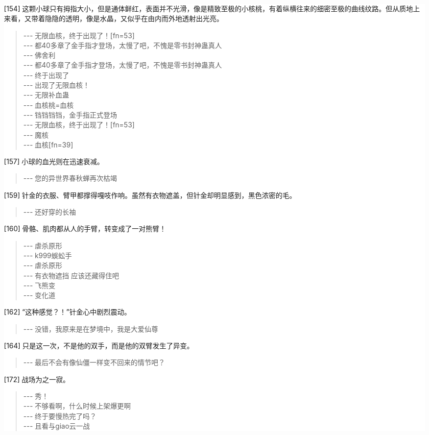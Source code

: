 [154] 这颗小球只有拇指大小，但是通体鲜红，表面并不光滑，像是精致至极的小核桃，有着纵横往来的细密至极的曲线纹路。但从质地上来看，又带着隐隐的透明，像是水晶，又似乎在由内而外地透射出光亮。
>--- 无限血核，终于出现了！[fn=53]<br>
>--- 都40多章了金手指才登场，太慢了吧，不愧是零书封神蛊真人<br>
>--- 佛舍利<br>
>--- 都40多章了金手指才登场，太慢了吧，不愧是零书封神蛊真人<br>
>--- 终于出现了<br>
>--- 出现了无限血核！<br>
>--- 无限补血蛊<br>
>--- 血核桃=血核<br>
>--- 铛铛铛铛，金手指正式登场<br>
>--- 无限血核，终于出现了！[fn=53]<br>
>--- 魔核<br>
>--- 血核[fn=39]<br>

[157] 小球的血光则在迅速衰减。
>--- 您的异世界春秋蝉再次枯竭<br>

[159] 针金的衣服、臂甲都撑得嘎吱作响。虽然有衣物遮盖，但针金却明显感到，黑色浓密的毛。
>--- 还好穿的长袖<br>

[160] 骨骼、肌肉都从人的手臂，转变成了一对熊臂！
>--- 虐杀原形<br>
>--- k999蜈蚣手<br>
>--- 虐杀原形<br>
>--- 有衣物遮挡 应该还藏得住吧<br>
>--- 飞熊变<br>
>--- 变化道<br>

[162] “这种感觉？！”针金心中剧烈震动。
>--- 没错，我原来是在梦境中，我是大爱仙尊<br>

[164] 只是这一次，不是他的双手，而是他的双臂发生了异变。
>--- 最后不会有像仙僵一样变不回来的情节吧？<br>

[172] 战场为之一寂。
>--- 秀！<br>
>--- 不够看啊，什么时候上架爆更啊<br>
>--- 终于要慢热完了吗？<br>
>--- 且看与giao云一战<br>
